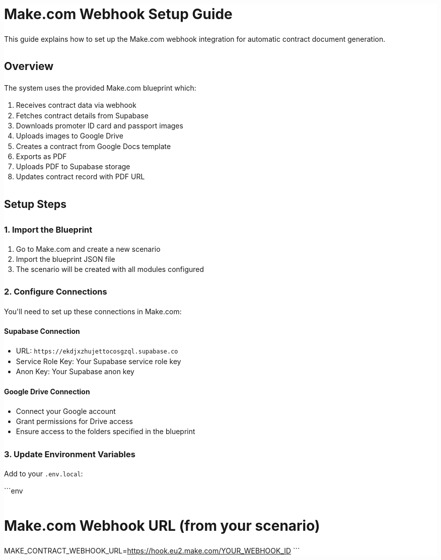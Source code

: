 # Make.com Webhook Setup Guide

This guide explains how to set up the Make.com webhook integration for automatic contract document generation.

## Overview

The system uses the provided Make.com blueprint which:

1. Receives contract data via webhook
2. Fetches contract details from Supabase
3. Downloads promoter ID card and passport images
4. Uploads images to Google Drive
5. Creates a contract from Google Docs template
6. Exports as PDF
7. Uploads PDF to Supabase storage
8. Updates contract record with PDF URL

## Setup Steps

### 1. Import the Blueprint

1. Go to Make.com and create a new scenario
2. Import the blueprint JSON file
3. The scenario will be created with all modules configured

### 2. Configure Connections

You'll need to set up these connections in Make.com:

#### Supabase Connection

- URL: `https://ekdjxzhujettocosgzql.supabase.co`
- Service Role Key: Your Supabase service role key
- Anon Key: Your Supabase anon key

#### Google Drive Connection

- Connect your Google account
- Grant permissions for Drive access
- Ensure access to the folders specified in the blueprint

### 3. Update Environment Variables

Add to your `.env.local`:

\`\`\`env
# Make.com Webhook URL (from your scenario)
MAKE_CONTRACT_WEBHOOK_URL=https://hook.eu2.make.com/YOUR_WEBHOOK_ID
\`\`\`
